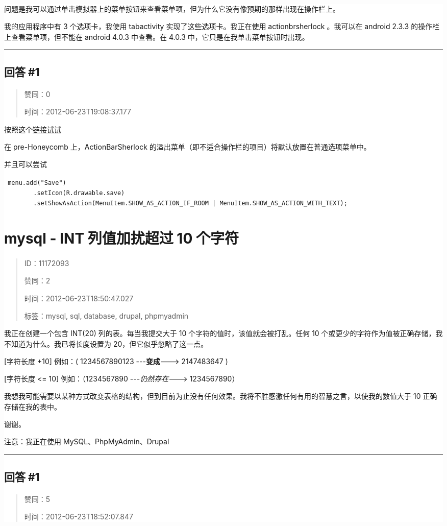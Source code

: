 问题是我可以通过单击模拟器上的菜单按钮来查看菜单项，但为什么它没有像预期的那样出现在操作栏上。

我的应用程序中有 3 个选项卡，我使用 tabactivity 实现了这些选项卡。我正在使用 actionbrsherlock 。我可以在 android 2.3.3 的操作栏上查看菜单项，但不能在 android 4.0.3 中查看。在 4.0.3 中，它只是在我单击菜单按钮时出现。

* * *

## 回答 #1

> 赞同：0
> 
> 时间：2012-06-23T19:08:37.177

按照这个[链接试试](https://stackoverflow.com/questions/9863403/how-to-use-actionbarsherlock-for-google-maps-menu)

在 pre-Honeycomb 上，ActionBarSherlock 的溢出菜单（即不适合操作栏的项目）将默认放置在普通选项菜单中。

并且可以尝试

```
 menu.add("Save")
        .setIcon(R.drawable.save)
        .setShowAsAction(MenuItem.SHOW_AS_ACTION_IF_ROOM | MenuItem.SHOW_AS_ACTION_WITH_TEXT); 
```

# mysql - INT 列值加扰超过 10 个字符

> ID：11172093
> 
> 赞同：2
> 
> 时间：2012-06-23T18:50:47.027
> 
> 标签：mysql, sql, database, drupal, phpmyadmin

我正在创建一个包含 INT(20) 列的表。每当我提交大于 10 个字符的值时，该值就会被打乱。任何 10 个或更少的字符作为值被正确存储，我不知道为什么。我已将长度设置为 20，但它似乎忽略了这一点。

[字符长度 +10]
例如：( 1234567890123 ---**变成**---> 2147483647 )

[字符长度 <= 10]
例如：（1234567890 ---*仍然存在*---> 1234567890）

我想我可能需要以某种方式改变表格的结构，但到目前为止没有任何效果。我将不胜感激任何有用的智慧之言，以使我的数值大于 10 正确存储在我的表中。

谢谢。

注意：我正在使用 MySQL、PhpMyAdmin、Drupal

* * *

## 回答 #1

> 赞同：5
> 
> 时间：2012-06-23T18:52:07.847
